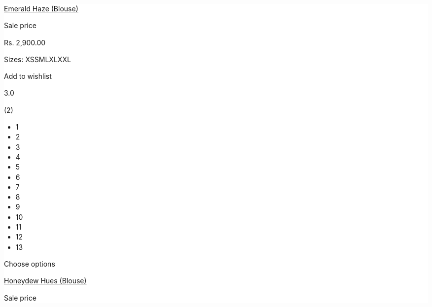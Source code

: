 [Emerald Haze (Blouse)](/products/emerald-haze)

Sale price

Rs. 2,900.00

Sizes: XSSMLXLXXL

Add to wishlist

3.0

(2)

[](/products/honeydew-hues)

[](/products/honeydew-hues)

[](/products/honeydew-hues)

[](/products/honeydew-hues)

[](/products/honeydew-hues)

[](/products/honeydew-hues)

[](/products/honeydew-hues)

[](/products/honeydew-hues)

[](/products/honeydew-hues)

[](/products/honeydew-hues)

[](/products/honeydew-hues)

[](/products/honeydew-hues)

[](/products/honeydew-hues)

[](/products/honeydew-hues)

- 1
- 2
- 3
- 4
- 5
- 6
- 7
- 8
- 9
- 10
- 11
- 12
- 13

Choose options

[Honeydew Hues (Blouse)](/products/honeydew-hues)

Sale price
